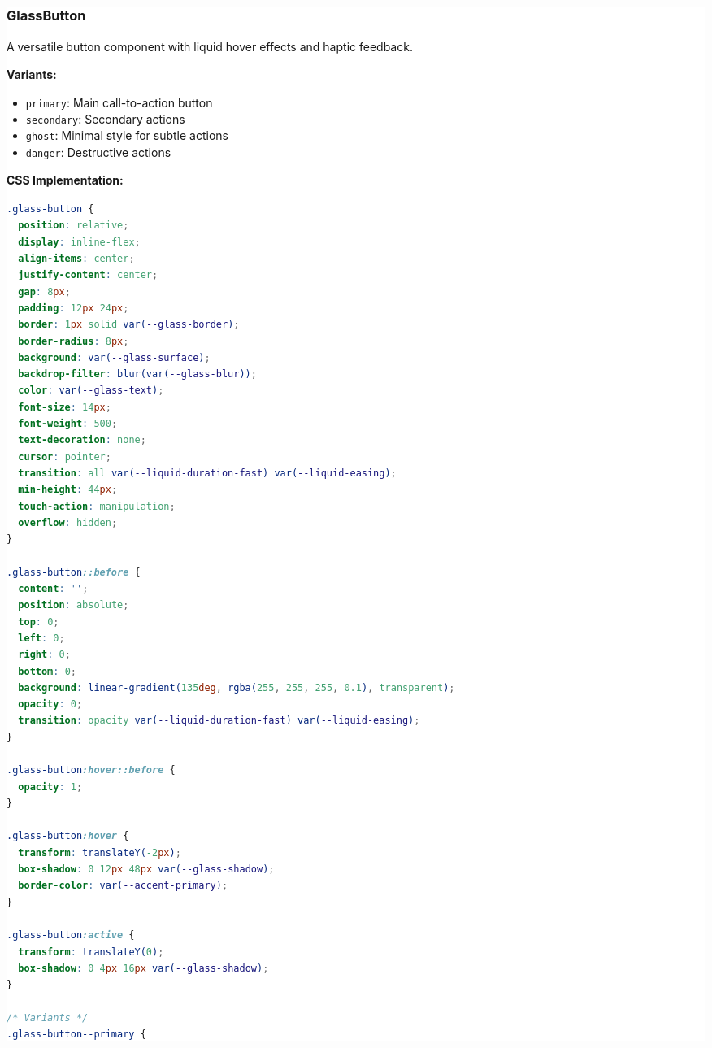 ### GlassButton

A versatile button component with liquid hover effects and haptic feedback.

**Variants:**

- `primary`: Main call-to-action button
- `secondary`: Secondary actions
- `ghost`: Minimal style for subtle actions
- `danger`: Destructive actions

**CSS Implementation:**

```css
.glass-button {
  position: relative;
  display: inline-flex;
  align-items: center;
  justify-content: center;
  gap: 8px;
  padding: 12px 24px;
  border: 1px solid var(--glass-border);
  border-radius: 8px;
  background: var(--glass-surface);
  backdrop-filter: blur(var(--glass-blur));
  color: var(--glass-text);
  font-size: 14px;
  font-weight: 500;
  text-decoration: none;
  cursor: pointer;
  transition: all var(--liquid-duration-fast) var(--liquid-easing);
  min-height: 44px;
  touch-action: manipulation;
  overflow: hidden;
}

.glass-button::before {
  content: '';
  position: absolute;
  top: 0;
  left: 0;
  right: 0;
  bottom: 0;
  background: linear-gradient(135deg, rgba(255, 255, 255, 0.1), transparent);
  opacity: 0;
  transition: opacity var(--liquid-duration-fast) var(--liquid-easing);
}

.glass-button:hover::before {
  opacity: 1;
}

.glass-button:hover {
  transform: translateY(-2px);
  box-shadow: 0 12px 48px var(--glass-shadow);
  border-color: var(--accent-primary);
}

.glass-button:active {
  transform: translateY(0);
  box-shadow: 0 4px 16px var(--glass-shadow);
}

/* Variants */
.glass-button--primary {
```